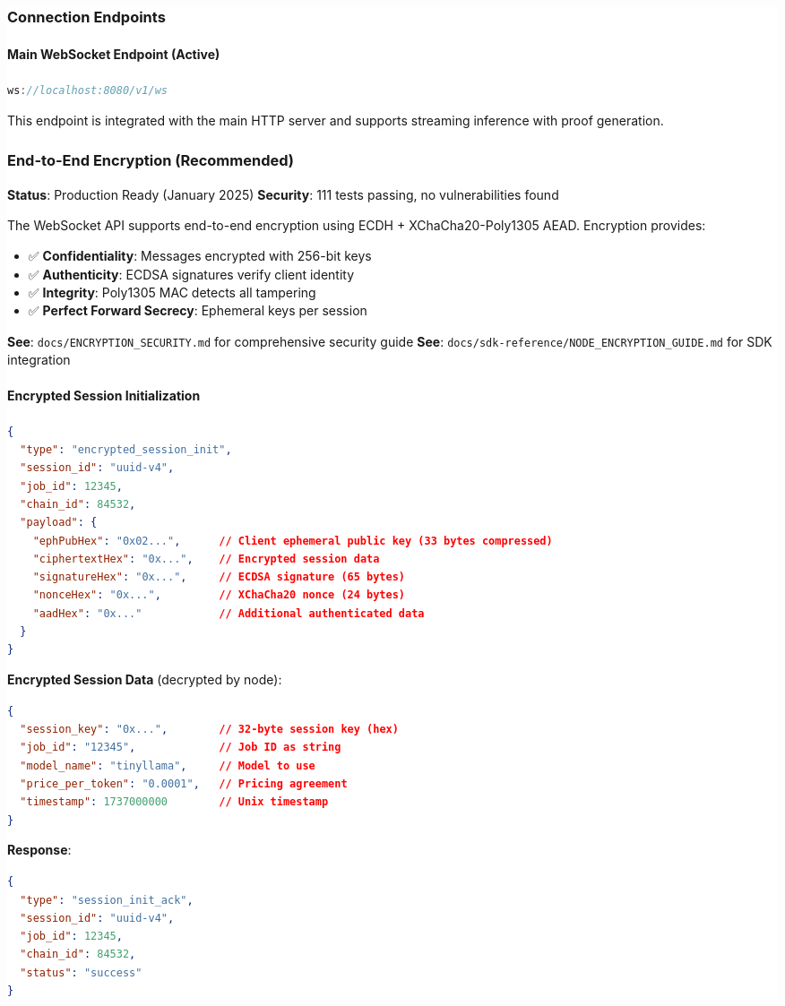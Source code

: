 ### Connection Endpoints

#### Main WebSocket Endpoint (Active)
```javascript
ws://localhost:8080/v1/ws
```

This endpoint is integrated with the main HTTP server and supports streaming inference with proof generation.

### End-to-End Encryption (Recommended)

**Status**: Production Ready (January 2025)
**Security**: 111 tests passing, no vulnerabilities found

The WebSocket API supports end-to-end encryption using ECDH + XChaCha20-Poly1305 AEAD. Encryption provides:
- ✅ **Confidentiality**: Messages encrypted with 256-bit keys
- ✅ **Authenticity**: ECDSA signatures verify client identity
- ✅ **Integrity**: Poly1305 MAC detects all tampering
- ✅ **Perfect Forward Secrecy**: Ephemeral keys per session

**See**: `docs/ENCRYPTION_SECURITY.md` for comprehensive security guide
**See**: `docs/sdk-reference/NODE_ENCRYPTION_GUIDE.md` for SDK integration

#### Encrypted Session Initialization

```json
{
  "type": "encrypted_session_init",
  "session_id": "uuid-v4",
  "job_id": 12345,
  "chain_id": 84532,
  "payload": {
    "ephPubHex": "0x02...",      // Client ephemeral public key (33 bytes compressed)
    "ciphertextHex": "0x...",    // Encrypted session data
    "signatureHex": "0x...",     // ECDSA signature (65 bytes)
    "nonceHex": "0x...",         // XChaCha20 nonce (24 bytes)
    "aadHex": "0x..."            // Additional authenticated data
  }
}
```

**Encrypted Session Data** (decrypted by node):
```json
{
  "session_key": "0x...",        // 32-byte session key (hex)
  "job_id": "12345",             // Job ID as string
  "model_name": "tinyllama",     // Model to use
  "price_per_token": "0.0001",   // Pricing agreement
  "timestamp": 1737000000        // Unix timestamp
}
```

**Response**:
```json
{
  "type": "session_init_ack",
  "session_id": "uuid-v4",
  "job_id": 12345,
  "chain_id": 84532,
  "status": "success"
}
```
